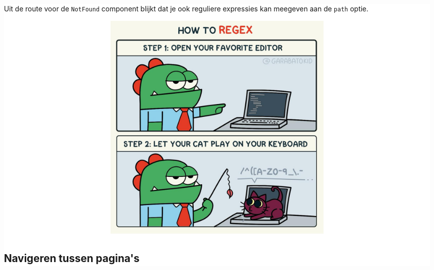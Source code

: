 Uit de route voor de `NotFound` component blijkt dat je ook reguliere expressies kan meegeven aan de `path` optie.


<p align="center">
  <img src="img/how-to-regex.jpg" style="width:50%" alt="how-to-regex">
</p>


## Navigeren tussen pagina's
